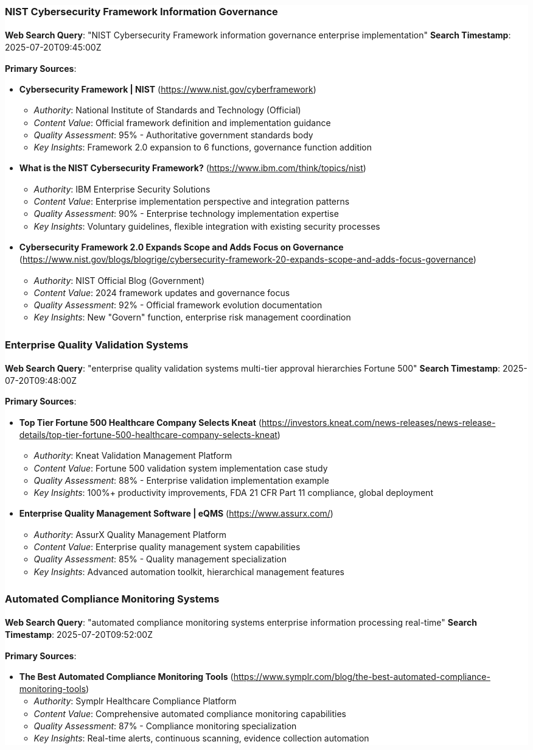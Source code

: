 ### NIST Cybersecurity Framework Information Governance
**Web Search Query**: "NIST Cybersecurity Framework information governance enterprise implementation"
**Search Timestamp**: 2025-07-20T09:45:00Z

**Primary Sources**:
- **Cybersecurity Framework | NIST** (https://www.nist.gov/cyberframework)
  - *Authority*: National Institute of Standards and Technology (Official)
  - *Content Value*: Official framework definition and implementation guidance
  - *Quality Assessment*: 95% - Authoritative government standards body
  - *Key Insights*: Framework 2.0 expansion to 6 functions, governance function addition

- **What is the NIST Cybersecurity Framework?** (https://www.ibm.com/think/topics/nist)
  - *Authority*: IBM Enterprise Security Solutions
  - *Content Value*: Enterprise implementation perspective and integration patterns
  - *Quality Assessment*: 90% - Enterprise technology implementation expertise
  - *Key Insights*: Voluntary guidelines, flexible integration with existing security processes

- **Cybersecurity Framework 2.0 Expands Scope and Adds Focus on Governance** (https://www.nist.gov/blogs/blogrige/cybersecurity-framework-20-expands-scope-and-adds-focus-governance)
  - *Authority*: NIST Official Blog (Government)
  - *Content Value*: 2024 framework updates and governance focus
  - *Quality Assessment*: 92% - Official framework evolution documentation
  - *Key Insights*: New "Govern" function, enterprise risk management coordination

### Enterprise Quality Validation Systems
**Web Search Query**: "enterprise quality validation systems multi-tier approval hierarchies Fortune 500"
**Search Timestamp**: 2025-07-20T09:48:00Z

**Primary Sources**:
- **Top Tier Fortune 500 Healthcare Company Selects Kneat** (https://investors.kneat.com/news-releases/news-release-details/top-tier-fortune-500-healthcare-company-selects-kneat)
  - *Authority*: Kneat Validation Management Platform
  - *Content Value*: Fortune 500 validation system implementation case study
  - *Quality Assessment*: 88% - Enterprise validation implementation example
  - *Key Insights*: 100%+ productivity improvements, FDA 21 CFR Part 11 compliance, global deployment

- **Enterprise Quality Management Software | eQMS** (https://www.assurx.com/)
  - *Authority*: AssurX Quality Management Platform
  - *Content Value*: Enterprise quality management system capabilities
  - *Quality Assessment*: 85% - Quality management specialization
  - *Key Insights*: Advanced automation toolkit, hierarchical management features

### Automated Compliance Monitoring Systems
**Web Search Query**: "automated compliance monitoring systems enterprise information processing real-time"
**Search Timestamp**: 2025-07-20T09:52:00Z

**Primary Sources**:
- **The Best Automated Compliance Monitoring Tools** (https://www.symplr.com/blog/the-best-automated-compliance-monitoring-tools)
  - *Authority*: Symplr Healthcare Compliance Platform
  - *Content Value*: Comprehensive automated compliance monitoring capabilities
  - *Quality Assessment*: 87% - Compliance monitoring specialization
  - *Key Insights*: Real-time alerts, continuous scanning, evidence collection automation
